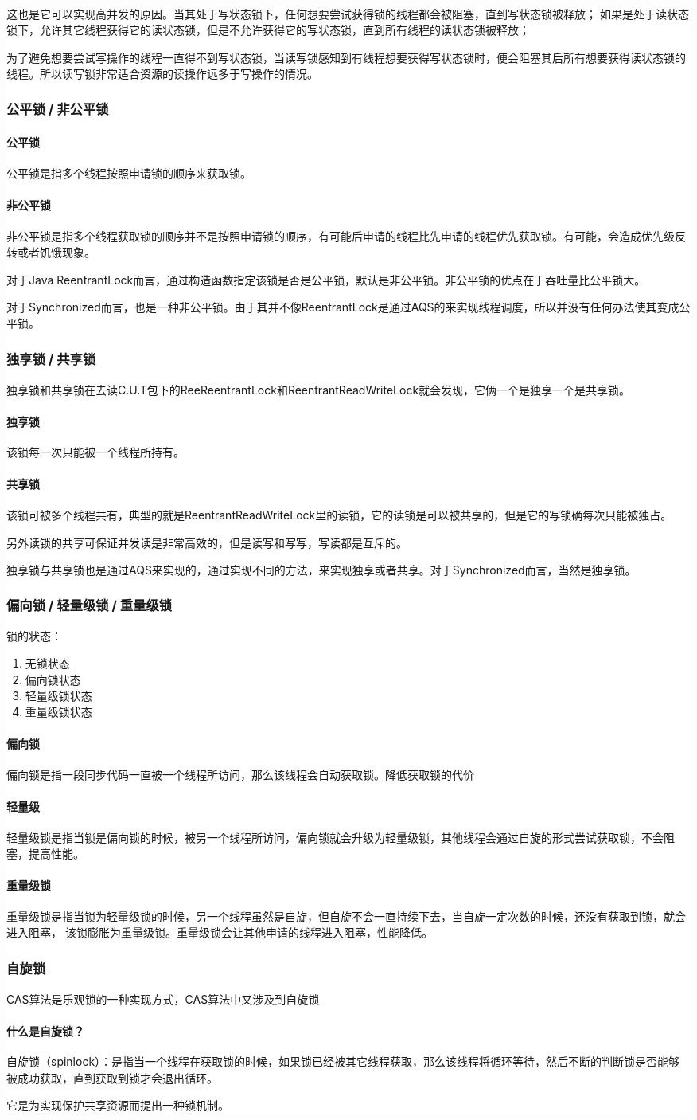 这也是它可以实现高并发的原因。当其处于写状态锁下，任何想要尝试获得锁的线程都会被阻塞，直到写状态锁被释放；
如果是处于读状态锁下，允许其它线程获得它的读状态锁，但是不允许获得它的写状态锁，直到所有线程的读状态锁被释放；

为了避免想要尝试写操作的线程一直得不到写状态锁，当读写锁感知到有线程想要获得写状态锁时，便会阻塞其后所有想要获得读状态锁的线程。所以读写锁非常适合资源的读操作远多于写操作的情况。

### 公平锁 / 非公平锁
#### 公平锁
公平锁是指多个线程按照申请锁的顺序来获取锁。

#### 非公平锁
非公平锁是指多个线程获取锁的顺序并不是按照申请锁的顺序，有可能后申请的线程比先申请的线程优先获取锁。有可能，会造成优先级反转或者饥饿现象。

对于Java ReentrantLock而言，通过构造函数指定该锁是否是公平锁，默认是非公平锁。非公平锁的优点在于吞吐量比公平锁大。

对于Synchronized而言，也是一种非公平锁。由于其并不像ReentrantLock是通过AQS的来实现线程调度，所以并没有任何办法使其变成公平锁。

### 独享锁 / 共享锁
独享锁和共享锁在去读C.U.T包下的ReeReentrantLock和ReentrantReadWriteLock就会发现，它俩一个是独享一个是共享锁。

#### 独享锁
该锁每一次只能被一个线程所持有。

#### 共享锁
该锁可被多个线程共有，典型的就是ReentrantReadWriteLock里的读锁，它的读锁是可以被共享的，但是它的写锁确每次只能被独占。

另外读锁的共享可保证并发读是非常高效的，但是读写和写写，写读都是互斥的。

独享锁与共享锁也是通过AQS来实现的，通过实现不同的方法，来实现独享或者共享。对于Synchronized而言，当然是独享锁。

### 偏向锁 / 轻量级锁 / 重量级锁
锁的状态：

1. 无锁状态
2. 偏向锁状态
3. 轻量级锁状态
4. 重量级锁状态

#### 偏向锁
偏向锁是指一段同步代码一直被一个线程所访问，那么该线程会自动获取锁。降低获取锁的代价
#### 轻量级
轻量级锁是指当锁是偏向锁的时候，被另一个线程所访问，偏向锁就会升级为轻量级锁，其他线程会通过自旋的形式尝试获取锁，不会阻塞，提高性能。
#### 重量级锁
重量级锁是指当锁为轻量级锁的时候，另一个线程虽然是自旋，但自旋不会一直持续下去，当自旋一定次数的时候，还没有获取到锁，就会进入阻塞，
该锁膨胀为重量级锁。重量级锁会让其他申请的线程进入阻塞，性能降低。

### 自旋锁
CAS算法是乐观锁的一种实现方式，CAS算法中又涉及到自旋锁

#### 什么是自旋锁？
自旋锁（spinlock）：是指当一个线程在获取锁的时候，如果锁已经被其它线程获取，那么该线程将循环等待，然后不断的判断锁是否能够被成功获取，直到获取到锁才会退出循环。

它是为实现保护共享资源而提出一种锁机制。
